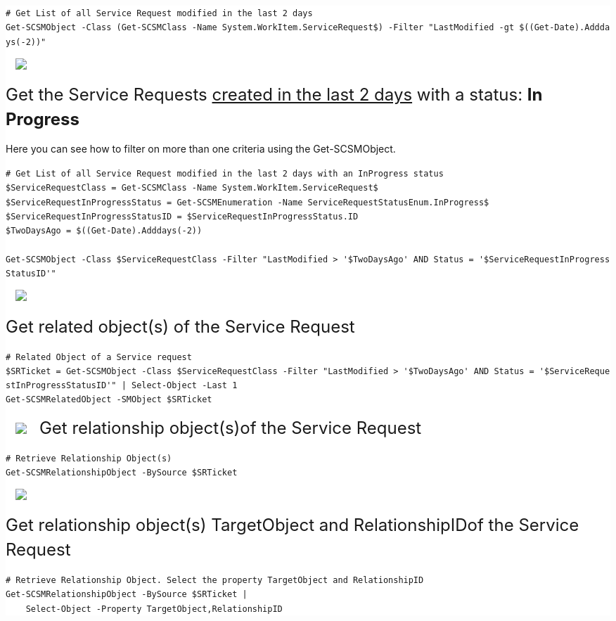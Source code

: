 
```
# Get List of all Service Request modified in the last 2 days
Get-SCSMObject -Class (Get-SCSMClass -Name System.WorkItem.ServiceRequest$) -Filter "LastModified -gt $((Get-Date).Adddays(-2))"
```

<a href="{{ site.url }}/images/2014/20140823_PowerShellSCSM_-_My_first_steps/SCSM_SR_Last_two_days__451193997__-772x438.png" imageanchor="1" style="margin-left: 1em; margin-right: 1em;"><img border="0" src="{{ site.url }}/images/2014/20140823_PowerShellSCSM_-_My_first_steps/SCSM_SR_Last_two_days__451193997__-772x438.png" /></a>

<span style="font-size: x-large;">Get the Service Requests <u>created in the last 2 days</u> with a status: <b>In Progress</b>

Here you can see how to filter on more than one criteria using the Get-SCSMObject.


```
# Get List of all Service Request modified in the last 2 days with an InProgress status
$ServiceRequestClass = Get-SCSMClass -Name System.WorkItem.ServiceRequest$
$ServiceRequestInProgressStatus = Get-SCSMEnumeration -Name ServiceRequestStatusEnum.InProgress$
$ServiceRequestInProgressStatusID = $ServiceRequestInProgressStatus.ID
$TwoDaysAgo = $((Get-Date).Adddays(-2))

Get-SCSMObject -Class $ServiceRequestClass -Filter "LastModified > '$TwoDaysAgo' AND Status = '$ServiceRequestInProgressStatusID'"
```

<a href="{{ site.url }}/images/2014/20140823_PowerShellSCSM_-_My_first_steps/SCSM_SR_InProgress_Modified_in_the_last_two_days__876218575__-772x338.png" imageanchor="1" style="margin-left: 1em; margin-right: 1em;"><img border="0" src="{{ site.url }}/images/2014/20140823_PowerShellSCSM_-_My_first_steps/SCSM_SR_InProgress_Modified_in_the_last_two_days__876218575__-772x338.png" /></a>


<span style="font-size: x-large;">Get related object(s) of the Service Request



```
# Related Object of a Service request
$SRTicket = Get-SCSMObject -Class $ServiceRequestClass -Filter "LastModified > '$TwoDaysAgo' AND Status = '$ServiceRequestInProgressStatusID'" | Select-Object -Last 1
Get-SCSMRelatedObject -SMObject $SRTicket
```

<a href="{{ site.url }}/images/2014/20140823_PowerShellSCSM_-_My_first_steps/SR_RelatedObject__1223324536__-772x258.png" imageanchor="1" style="margin-left: 1em; margin-right: 1em;"><img border="0" src="{{ site.url }}/images/2014/20140823_PowerShellSCSM_-_My_first_steps/SR_RelatedObject__1223324536__-772x258.png" /></a>
<span style="font-size: x-large;">
<span style="font-size: x-large;">Get r<span style="font-size: x-large;">elationship object(s)<span style="font-size: x-large;">of the Service Request


```
# Retrieve Relationship Object(s)
Get-SCSMRelationshipObject -BySource $SRTicket
```

<a href="{{ site.url }}/images/2014/20140823_PowerShellSCSM_-_My_first_steps/SR_RelationShipObject__80731515__-757x703.png" imageanchor="1" style="margin-left: 1em; margin-right: 1em;"><img border="0" src="{{ site.url }}/images/2014/20140823_PowerShellSCSM_-_My_first_steps/SR_RelationShipObject__80731515__-757x703.png" /></a>


<span style="font-size: x-large;">Get r<span style="font-size: x-large;">elationship object(s) TargetObject and RelationshipID<span style="font-size: x-large;">of the Service Request


```
# Retrieve Relationship Object. Select the property TargetObject and RelationshipID
Get-SCSMRelationshipObject -BySource $SRTicket |
    Select-Object -Property TargetObject,RelationshipID
```
